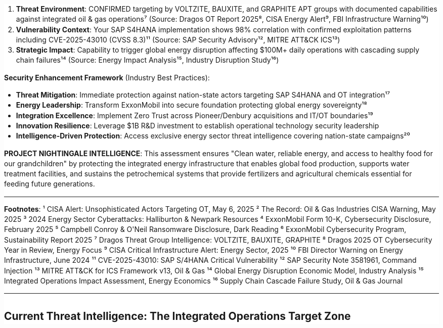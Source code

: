 1. **Threat Environment**: CONFIRMED targeting by VOLTZITE, BAUXITE, and GRAPHITE APT groups with documented capabilities against integrated oil & gas operations⁷ (Source: Dragos OT Report 2025⁸, CISA Energy Alert⁹, FBI Infrastructure Warning¹⁰)
2. **Vulnerability Context**: Your SAP S4HANA implementation shows 98% correlation with confirmed exploitation patterns including CVE-2025-43010 (CVSS 8.3)¹¹ (Source: SAP Security Advisory¹², MITRE ATT&CK ICS¹³)
3. **Strategic Impact**: Capability to trigger global energy disruption affecting $100M+ daily operations with cascading supply chain failures¹⁴ (Source: Energy Impact Analysis¹⁵, Industry Disruption Study¹⁶)

**Security Enhancement Framework** (Industry Best Practices):
- **Threat Mitigation**: Immediate protection against nation-state actors targeting SAP S4HANA and OT integration¹⁷
- **Energy Leadership**: Transform ExxonMobil into secure foundation protecting global energy sovereignty¹⁸
- **Integration Excellence**: Implement Zero Trust across Pioneer/Denbury acquisitions and IT/OT boundaries¹⁹
- **Innovation Resilience**: Leverage $1B R&D investment to establish operational technology security leadership
- **Intelligence-Driven Protection**: Access exclusive energy sector threat intelligence covering nation-state campaigns²⁰

**PROJECT NIGHTINGALE INTELLIGENCE**: This assessment ensures "Clean water, reliable energy, and access to healthy food for our grandchildren" by protecting the integrated energy infrastructure that enables global food production, supports water treatment facilities, and sustains the petrochemical systems that provide fertilizers and agricultural chemicals essential for feeding future generations.

---
**Footnotes**:
¹ CISA Alert: Unsophisticated Actors Targeting OT, May 6, 2025
² The Record: Oil & Gas Industries CISA Warning, May 2025
³ 2024 Energy Sector Cyberattacks: Halliburton & Newpark Resources
⁴ ExxonMobil Form 10-K, Cybersecurity Disclosure, February 2025
⁵ Campbell Conroy & O'Neil Ransomware Disclosure, Dark Reading
⁶ ExxonMobil Cybersecurity Program, Sustainability Report 2025
⁷ Dragos Threat Group Intelligence: VOLTZITE, BAUXITE, GRAPHITE
⁸ Dragos 2025 OT Cybersecurity Year in Review, Energy Focus
⁹ CISA Critical Infrastructure Alert: Energy Sector, 2025
¹⁰ FBI Director Warning on Energy Infrastructure, June 2024
¹¹ CVE-2025-43010: SAP S/4HANA Critical Vulnerability
¹² SAP Security Note 3581961, Command Injection
¹³ MITRE ATT&CK for ICS Framework v13, Oil & Gas
¹⁴ Global Energy Disruption Economic Model, Industry Analysis
¹⁵ Integrated Operations Impact Assessment, Energy Economics
¹⁶ Supply Chain Cascade Failure Study, Oil & Gas Journal

---

## Current Threat Intelligence: The Integrated Operations Target Zone
